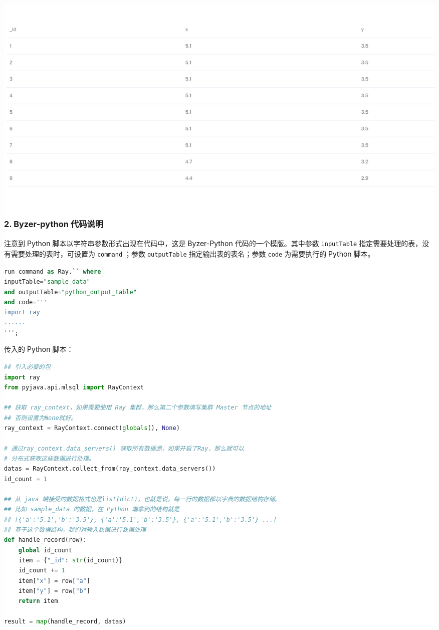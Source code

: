 <img src="/byzer-lang/zh-cn/python/image/image-etl-1.png" title="image-etl-1" height="400"/>
</p>

### 2. Byzer-python 代码说明

注意到 Python 脚本以字符串参数形式出现在代码中，这是 Byzer-Python 代码的一个模版。其中参数 `inputTable` 指定需要处理的表，没有需要处理的表时，可设置为 `command`
；参数 `outputTable` 指定输出表的表名；参数 `code` 为需要执行的 Python 脚本。

```sql
run command as Ray.`` where 
inputTable="sample_data"
and outputTable="python_output_table"
and code='''
import ray
......
''';
```

传入的 Python 脚本：

```python
## 引入必要的包
import ray
from pyjava.api.mlsql import RayContext

## 获取 ray_context，如果需要使用 Ray 集群，那么第二个参数填写集群 Master 节点的地址
## 否则设置为None就好。
ray_context = RayContext.connect(globals(), None)

# 通过ray_context.data_servers() 获取所有数据源，如果开启了Ray，那么就可以
# 分布式获取这些数据进行处理。
datas = RayContext.collect_from(ray_context.data_servers())
id_count = 1

## 从 java 端接受的数据格式也是list(dict)，也就是说，每一行的数据都以字典的数据结构存储。
## 比如 sample_data 的数据，在 Python 端拿到的结构就是
## [{'a':'5.1','b':'3.5'}, {'a':'5.1','b':'3.5'}, {'a':'5.1','b':'3.5'} ...] 
## 基于这个数据结构，我们对输入数据进行数据处理
def handle_record(row):
    global id_count
    item = {"_id": str(id_count)}
    id_count += 1
    item["x"] = row["a"]
    item["y"] = row["b"]
    return item

result = map(handle_record, datas)

```